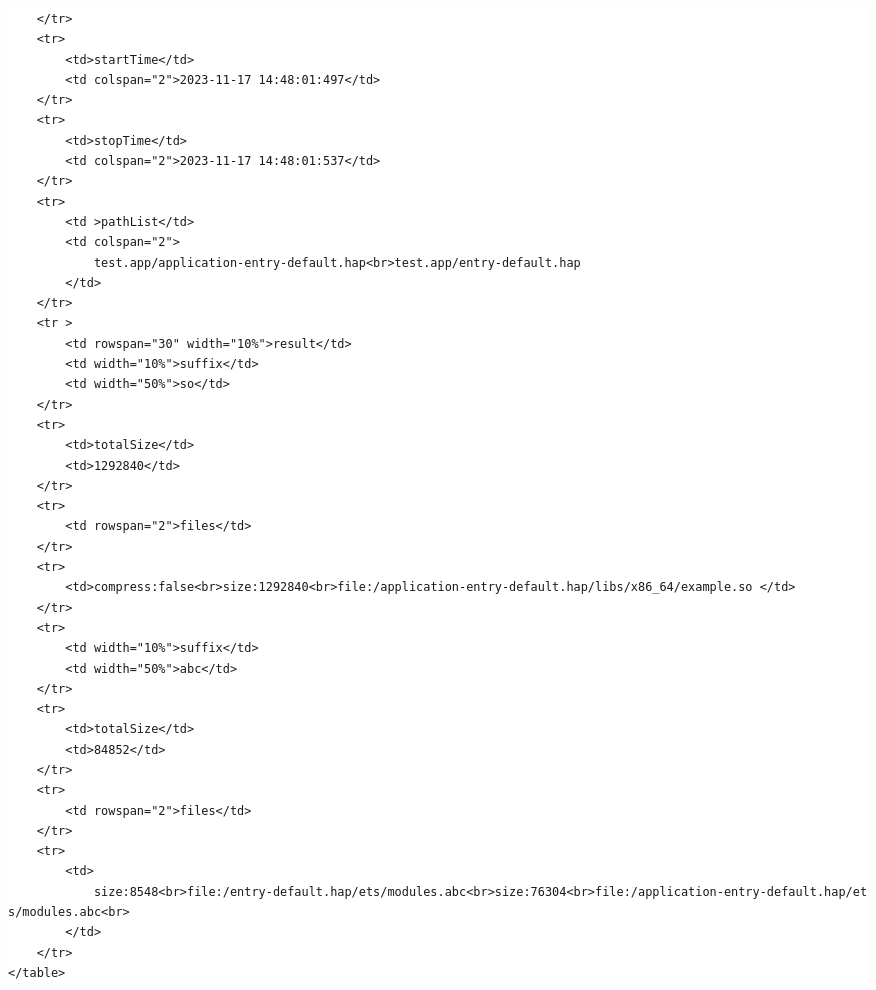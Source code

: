         </tr>
        <tr>
            <td>startTime</td>
            <td colspan="2">2023-11-17 14:48:01:497</td>
        </tr>
        <tr>
            <td>stopTime</td>
            <td colspan="2">2023-11-17 14:48:01:537</td>
        </tr>
        <tr>
			<td >pathList</td>
			<td colspan="2">
                test.app/application-entry-default.hap<br>test.app/entry-default.hap
			</td>
		</tr>
        <tr >
            <td rowspan="30" width="10%">result</td>
            <td width="10%">suffix</td>
            <td width="50%">so</td>
        </tr>
        <tr>
            <td>totalSize</td>
            <td>1292840</td>
        </tr>
        <tr>
            <td rowspan="2">files</td>
        </tr>
        <tr>
            <td>compress:false<br>size:1292840<br>file:/application-entry-default.hap/libs/x86_64/example.so </td>
        </tr>
        <tr>
            <td width="10%">suffix</td>
            <td width="50%">abc</td>
        </tr>
        <tr>
            <td>totalSize</td>
            <td>84852</td>
        </tr>
        <tr>
            <td rowspan="2">files</td>
        </tr>
        <tr>
            <td>            
                size:8548<br>file:/entry-default.hap/ets/modules.abc<br>size:76304<br>file:/application-entry-default.hap/ets/modules.abc<br>
            </td>
        </tr>
    </table>
</div>
